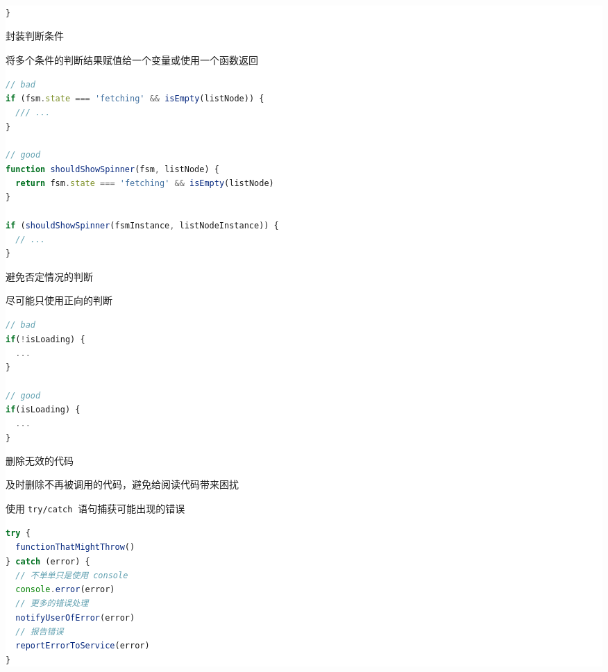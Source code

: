 ```javascript
}

```

封装判断条件

将多个条件的判断结果赋值给一个变量或使用一个函数返回

```javascript
// bad
if (fsm.state === 'fetching' && isEmpty(listNode)) {
  /// ...
}

// good
function shouldShowSpinner(fsm, listNode) {
  return fsm.state === 'fetching' && isEmpty(listNode)
}

if (shouldShowSpinner(fsmInstance, listNodeInstance)) {
  // ...
}
```

避免否定情况的判断

尽可能只使用正向的判断

```javascript
// bad
if(!isLoading) {
  ...
}

// good
if(isLoading) {
  ...
}
```

删除无效的代码

及时删除不再被调用的代码，避免给阅读代码带来困扰

使用 `try/catch`  语句捕获可能出现的错误

```js
try {
  functionThatMightThrow()
} catch (error) {
  // 不单单只是使用 console
  console.error(error)
  // 更多的错误处理
  notifyUserOfError(error)
  // 报告错误
  reportErrorToService(error)
}
```

